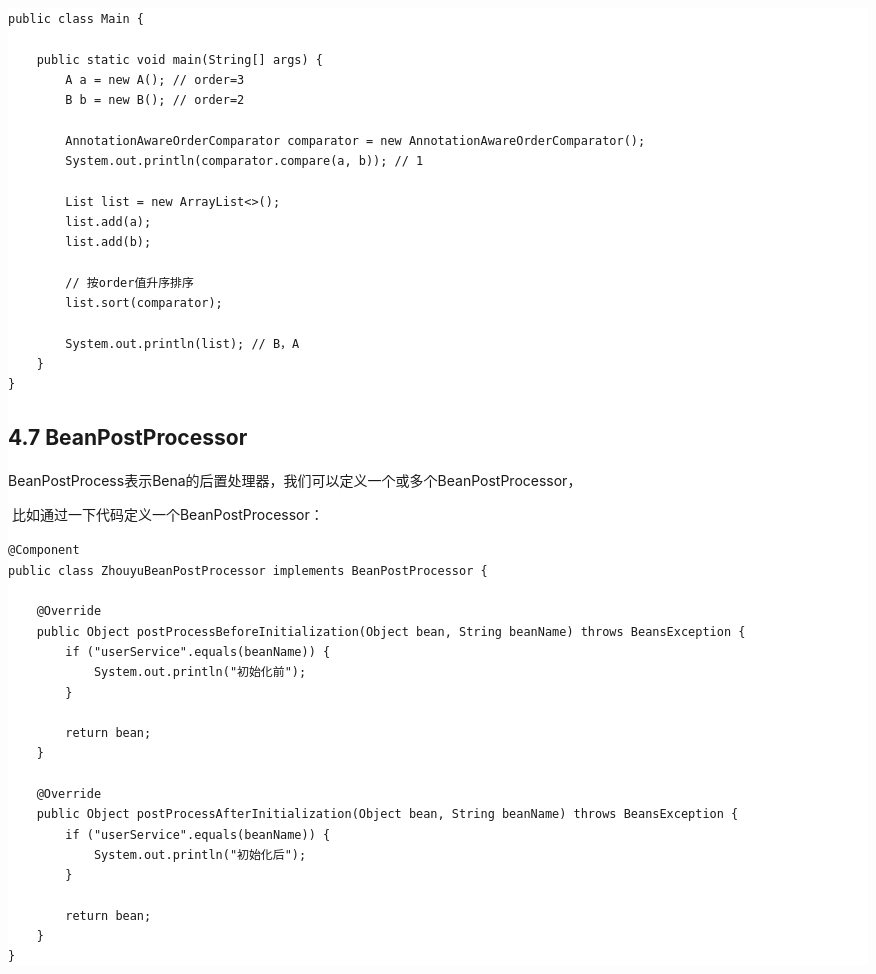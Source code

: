 
```
public class Main {

	public static void main(String[] args) {
		A a = new A(); // order=3
		B b = new B(); // order=2

		AnnotationAwareOrderComparator comparator = new AnnotationAwareOrderComparator();
		System.out.println(comparator.compare(a, b)); // 1

		List list = new ArrayList<>();
		list.add(a);
		list.add(b);

		// 按order值升序排序
		list.sort(comparator);

		System.out.println(list); // B，A
	}
}
```

## 4.7 BeanPostProcessor

​	BeanPostProcess表示Bena的后置处理器，我们可以定义一个或多个BeanPostProcessor，

​	比如通过一下代码定义一个BeanPostProcessor：

```
@Component
public class ZhouyuBeanPostProcessor implements BeanPostProcessor {

	@Override
	public Object postProcessBeforeInitialization(Object bean, String beanName) throws BeansException {
		if ("userService".equals(beanName)) {
			System.out.println("初始化前");
		}

		return bean;
	}

	@Override
	public Object postProcessAfterInitialization(Object bean, String beanName) throws BeansException {
		if ("userService".equals(beanName)) {
			System.out.println("初始化后");
		}

		return bean;
	}
}
```
